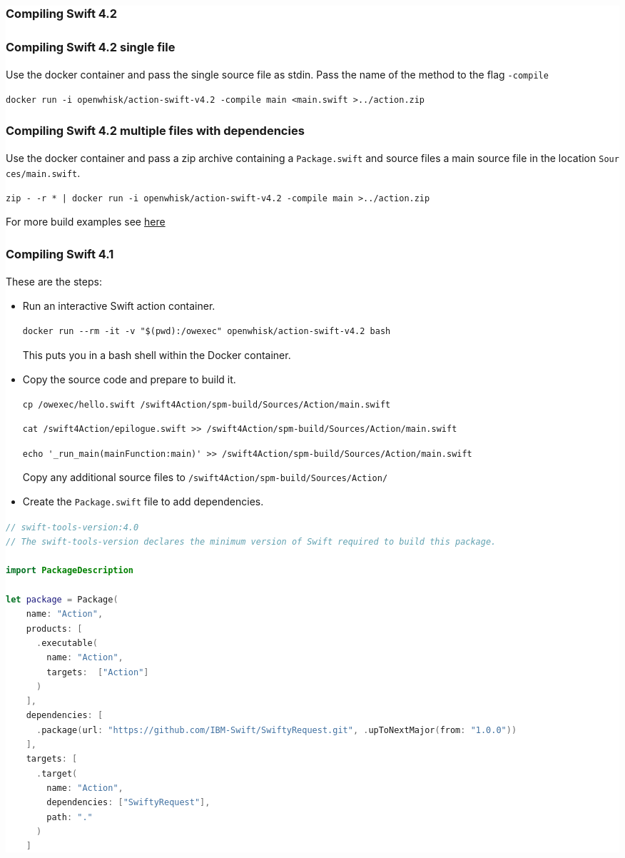 ### Compiling Swift 4.2

### Compiling Swift 4.2 single file

Use the docker container and pass the single source file as stdin.
Pass the name of the method to the flag `-compile`
```
docker run -i openwhisk/action-swift-v4.2 -compile main <main.swift >../action.zip
```

### Compiling Swift 4.2 multiple files with dependencies
Use the docker container and pass a zip archive containing a `Package.swift` and source files a main source file in the location `Sources/main.swift`.
```
zip - -r * | docker run -i openwhisk/action-swift-v4.2 -compile main >../action.zip
```

For more build examples see [here](./examples/)


### Compiling Swift 4.1
These are the steps:

- Run an interactive Swift action container.
  ```
  docker run --rm -it -v "$(pwd):/owexec" openwhisk/action-swift-v4.2 bash
  ```
  This puts you in a bash shell within the Docker container.

- Copy the source code and prepare to build it.
  ```
  cp /owexec/hello.swift /swift4Action/spm-build/Sources/Action/main.swift
  ```
  ```
  cat /swift4Action/epilogue.swift >> /swift4Action/spm-build/Sources/Action/main.swift
  ```
  ```
  echo '_run_main(mainFunction:main)' >> /swift4Action/spm-build/Sources/Action/main.swift
  ```
  Copy any additional source files to `/swift4Action/spm-build/Sources/Action/`


- Create the `Package.swift` file to add dependencies.
```swift
// swift-tools-version:4.0
// The swift-tools-version declares the minimum version of Swift required to build this package.

import PackageDescription

let package = Package(
    name: "Action",
    products: [
      .executable(
        name: "Action",
        targets:  ["Action"]
      )
    ],
    dependencies: [
      .package(url: "https://github.com/IBM-Swift/SwiftyRequest.git", .upToNextMajor(from: "1.0.0"))
    ],
    targets: [
      .target(
        name: "Action",
        dependencies: ["SwiftyRequest"],
        path: "."
      )
    ]
```